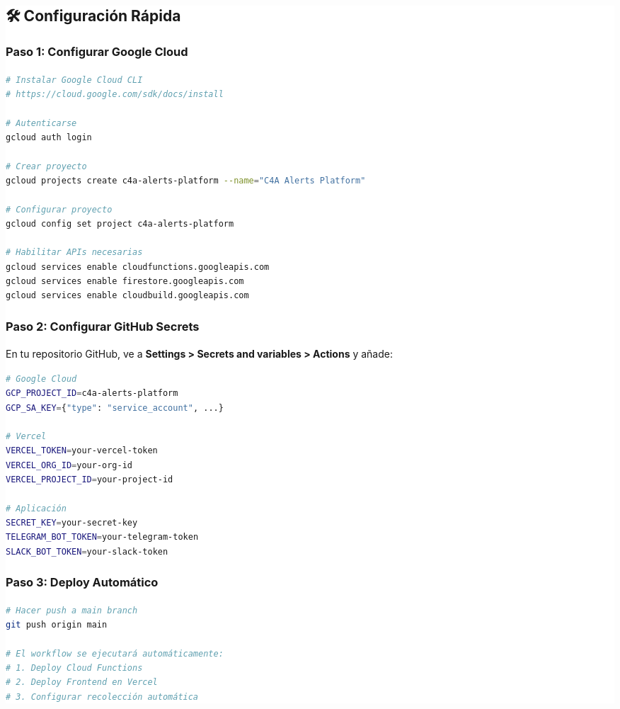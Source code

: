 ## 🛠️ **Configuración Rápida**

### **Paso 1: Configurar Google Cloud**

```bash
# Instalar Google Cloud CLI
# https://cloud.google.com/sdk/docs/install

# Autenticarse
gcloud auth login

# Crear proyecto
gcloud projects create c4a-alerts-platform --name="C4A Alerts Platform"

# Configurar proyecto
gcloud config set project c4a-alerts-platform

# Habilitar APIs necesarias
gcloud services enable cloudfunctions.googleapis.com
gcloud services enable firestore.googleapis.com
gcloud services enable cloudbuild.googleapis.com
```

### **Paso 2: Configurar GitHub Secrets**

En tu repositorio GitHub, ve a **Settings > Secrets and variables > Actions** y añade:

```bash
# Google Cloud
GCP_PROJECT_ID=c4a-alerts-platform
GCP_SA_KEY={"type": "service_account", ...}

# Vercel
VERCEL_TOKEN=your-vercel-token
VERCEL_ORG_ID=your-org-id
VERCEL_PROJECT_ID=your-project-id

# Aplicación
SECRET_KEY=your-secret-key
TELEGRAM_BOT_TOKEN=your-telegram-token
SLACK_BOT_TOKEN=your-slack-token
```

### **Paso 3: Deploy Automático**

```bash
# Hacer push a main branch
git push origin main

# El workflow se ejecutará automáticamente:
# 1. Deploy Cloud Functions
# 2. Deploy Frontend en Vercel
# 3. Configurar recolección automática
```
